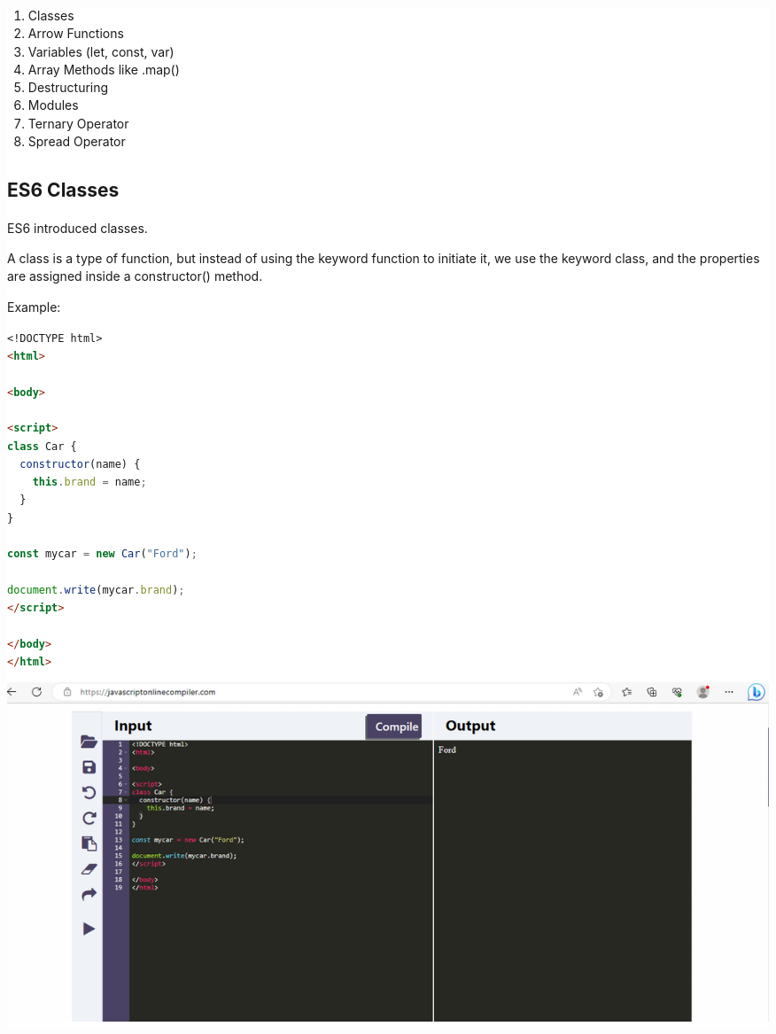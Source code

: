 1. Classes
2. Arrow Functions
3. Variables (let, const, var)
4. Array Methods like .map()
5. Destructuring
6. Modules
7. Ternary Operator
8. Spread Operator

## ES6 Classes

ES6 introduced classes.

A class is a type of function, but instead of using the keyword function to initiate it, we use the keyword class, and the properties are assigned inside a constructor() method.

Example:

```markdown
<!DOCTYPE html>
<html>

<body>
  
<script>
class Car {
  constructor(name) {
    this.brand = name;
  }
}

const mycar = new Car("Ford");

document.write(mycar.brand);
</script>

</body>
</html>
```

![image](images/Es6classes1.png)
